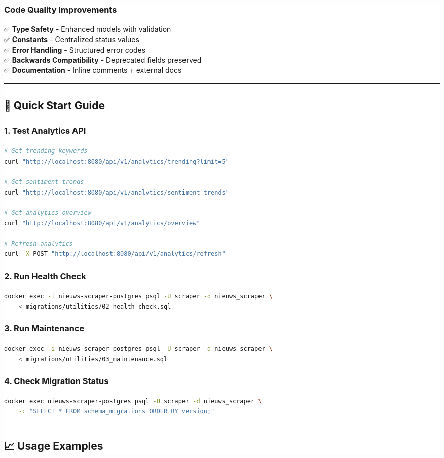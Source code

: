 ### Code Quality Improvements

✅ **Type Safety** - Enhanced models with validation  
✅ **Constants** - Centralized status values  
✅ **Error Handling** - Structured error codes  
✅ **Backwards Compatibility** - Deprecated fields preserved  
✅ **Documentation** - Inline comments + external docs  

---

## 🔧 Quick Start Guide

### 1. Test Analytics API

```bash
# Get trending keywords
curl "http://localhost:8080/api/v1/analytics/trending?limit=5"

# Get sentiment trends
curl "http://localhost:8080/api/v1/analytics/sentiment-trends"

# Get analytics overview
curl "http://localhost:8080/api/v1/analytics/overview"

# Refresh analytics
curl -X POST "http://localhost:8080/api/v1/analytics/refresh"
```

### 2. Run Health Check

```bash
docker exec -i nieuws-scraper-postgres psql -U scraper -d nieuws_scraper \
    < migrations/utilities/02_health_check.sql
```

### 3. Run Maintenance

```bash
docker exec -i nieuws-scraper-postgres psql -U scraper -d nieuws_scraper \
    < migrations/utilities/03_maintenance.sql
```

### 4. Check Migration Status

```bash
docker exec nieuws-scraper-postgres psql -U scraper -d nieuws_scraper \
    -c "SELECT * FROM schema_migrations ORDER BY version;"
```

---

## 📈 Usage Examples
